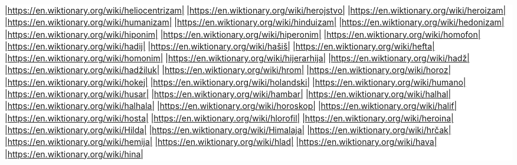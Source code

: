 |https://en.wiktionary.org/wiki/heliocentrizam|
|https://en.wiktionary.org/wiki/herojstvo|
|https://en.wiktionary.org/wiki/heroizam|
|https://en.wiktionary.org/wiki/humanizam|
|https://en.wiktionary.org/wiki/hinduizam|
|https://en.wiktionary.org/wiki/hedonizam|
|https://en.wiktionary.org/wiki/hiponim|
|https://en.wiktionary.org/wiki/hiperonim|
|https://en.wiktionary.org/wiki/homofon|
|https://en.wiktionary.org/wiki/hadij|
|https://en.wiktionary.org/wiki/hašiš|
|https://en.wiktionary.org/wiki/hefta|
|https://en.wiktionary.org/wiki/homonim|
|https://en.wiktionary.org/wiki/hijerarhija|
|https://en.wiktionary.org/wiki/hadž|
|https://en.wiktionary.org/wiki/hadžiluk|
|https://en.wiktionary.org/wiki/hrom|
|https://en.wiktionary.org/wiki/horoz|
|https://en.wiktionary.org/wiki/hokej|
|https://en.wiktionary.org/wiki/holandski|
|https://en.wiktionary.org/wiki/humano|
|https://en.wiktionary.org/wiki/husar|
|https://en.wiktionary.org/wiki/hambar|
|https://en.wiktionary.org/wiki/halhal|
|https://en.wiktionary.org/wiki/halhala|
|https://en.wiktionary.org/wiki/horoskop|
|https://en.wiktionary.org/wiki/halif|
|https://en.wiktionary.org/wiki/hosta|
|https://en.wiktionary.org/wiki/hlorofil|
|https://en.wiktionary.org/wiki/heroina|
|https://en.wiktionary.org/wiki/Hilda|
|https://en.wiktionary.org/wiki/Himalaja|
|https://en.wiktionary.org/wiki/hrčak|
|https://en.wiktionary.org/wiki/hemija|
|https://en.wiktionary.org/wiki/hlad|
|https://en.wiktionary.org/wiki/hava|
|https://en.wiktionary.org/wiki/hina|